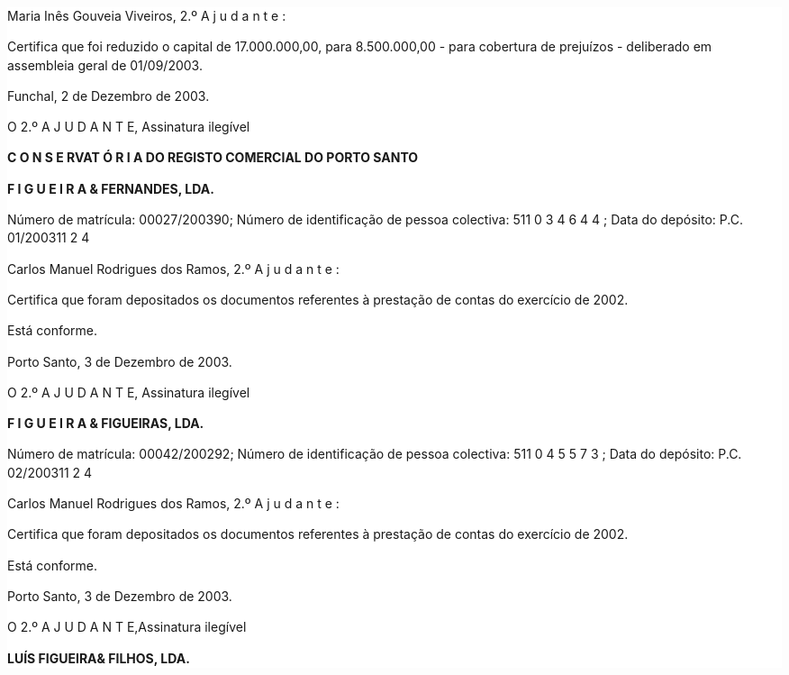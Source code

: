 
Maria Inês Gouveia Viveiros, 2.º A j u d a n t e :


Certifica que foi reduzido o capital de 17.000.000,00, para
8.500.000,00 - para cobertura de prejuízos - deliberado em
assembleia geral de 01/09/2003.


Funchal, 2 de Dezembro de 2003.


O 2.º A J U D A N T E, Assinatura ilegível


**C O N S E RVAT Ó R I A DO REGISTO COMERCIAL
DO PORTO SANTO**


**F I G U E I R A & FERNANDES, LDA.**


Número de matrícula: 00027/200390;
Número de identificação de pessoa colectiva: 511 0 3 4 6 4 4 ;
Data do depósito: P.C. 01/200311 2 4


Carlos Manuel Rodrigues dos Ramos, 2.º A j u d a n t e :


Certifica que foram depositados os documentos referentes à
prestação de contas do exercício de 2002.


Está conforme.


Porto Santo, 3 de Dezembro de 2003.


O 2.º A J U D A N T E, Assinatura ilegível


**F I G U E I R A & FIGUEIRAS, LDA.**


Número de matrícula: 00042/200292;
Número de identificação de pessoa colectiva: 511 0 4 5 5 7 3 ;
Data do depósito: P.C. 02/200311 2 4


Carlos Manuel Rodrigues dos Ramos, 2.º A j u d a n t e :


Certifica que foram depositados os documentos referentes à
prestação de contas do exercício de 2002.


Está conforme.


Porto Santo, 3 de Dezembro de 2003.


O 2.º A J U D A N T E,Assinatura ilegível


**LUÍS FIGUEIRA& FILHOS, LDA.**
